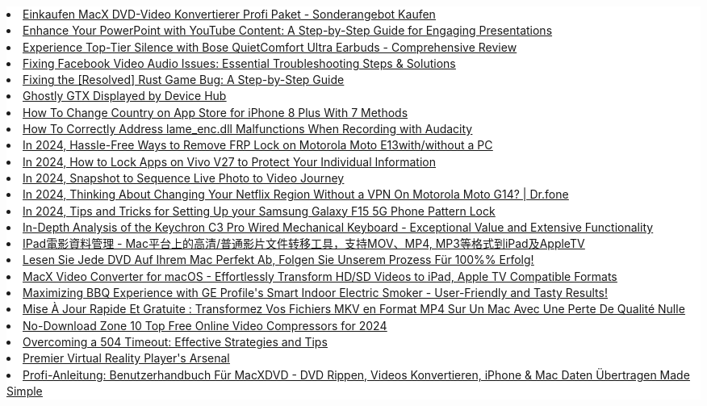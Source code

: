 <li><a href="https://discover-awesome.techidaily.com/einkaufen-macx-dvd-video-konvertierer-profi-paket-sonderangebot-kaufen/"><u>Einkaufen MacX DVD-Video Konvertierer Profi Paket - Sonderangebot Kaufen</u></a></li>
<li><a href="https://discover-awesome.techidaily.com/enhance-your-powerpoint-with-youtube-content-a-step-by-step-guide-for-engaging-presentations/"><u>Enhance Your PowerPoint with YouTube Content: A Step-by-Step Guide for Engaging Presentations</u></a></li>
<li><a href="https://discover-awesome.techidaily.com/experience-top-tier-silence-with-bose-quietcomfort-ultra-earbuds-comprehensive-review/"><u>Experience Top-Tier Silence with Bose QuietComfort Ultra Earbuds - Comprehensive Review</u></a></li>
<li><a href="https://discover-awesome.techidaily.com/fixing-facebook-video-audio-issues-essential-troubleshooting-steps-and-solutions/"><u>Fixing Facebook Video Audio Issues: Essential Troubleshooting Steps & Solutions</u></a></li>
<li><a href="https://program-issues.techidaily.com/fixing-the-resolved-rust-game-bug-a-step-by-step-guide/"><u>Fixing the [Resolved] Rust Game Bug: A Step-by-Step Guide</u></a></li>
<li><a href="https://graphic-issues.techidaily.com/ghostly-gtx-displayed-by-device-hub/"><u>Ghostly GTX Displayed by Device Hub</u></a></li>
<li><a href="https://ios-unlock.techidaily.com/how-to-change-country-on-app-store-for-iphone-8-plus-with-7-methods-by-drfone-ios/"><u>How To Change Country on App Store for iPhone 8 Plus With 7 Methods</u></a></li>
<li><a href="https://techtrends.techidaily.com/how-to-correctly-address-lameencdll-malfunctions-when-recording-with-audacity/"><u>How To Correctly Address lame_enc.dll Malfunctions When Recording with Audacity</u></a></li>
<li><a href="https://android-frp.techidaily.com/in-2024-hassle-free-ways-to-remove-frp-lock-on-motorola-moto-e13withwithout-a-pc-by-drfone-android/"><u>In 2024, Hassle-Free Ways to Remove FRP Lock on Motorola Moto E13with/without a PC</u></a></li>
<li><a href="https://android-unlock.techidaily.com/in-2024-how-to-lock-apps-on-vivo-v27-to-protect-your-individual-information-by-drfone-android/"><u>In 2024, How to Lock Apps on Vivo V27 to Protect Your Individual Information</u></a></li>
<li><a href="https://extra-approaches.techidaily.com/in-2024-snapshot-to-sequence-live-photo-to-video-journey/"><u>In 2024, Snapshot to Sequence  Live Photo to Video Journey</u></a></li>
<li><a href="https://phone-solutions.techidaily.com/in-2024-thinking-about-changing-your-netflix-region-without-a-vpn-on-motorola-moto-g14-drfone-by-drfone-virtual-android/"><u>In 2024, Thinking About Changing Your Netflix Region Without a VPN On Motorola Moto G14? | Dr.fone</u></a></li>
<li><a href="https://android-unlock.techidaily.com/in-2024-tips-and-tricks-for-setting-up-your-samsung-galaxy-f15-5g-phone-pattern-lock-by-drfone-android/"><u>In 2024, Tips and Tricks for Setting Up your Samsung Galaxy F15 5G Phone Pattern Lock</u></a></li>
<li><a href="https://discover-awesome.techidaily.com/in-depth-analysis-of-the-keychron-c3-pro-wired-mechanical-keyboard-exceptional-value-and-extensive-functionality/"><u>In-Depth Analysis of the Keychron C3 Pro Wired Mechanical Keyboard - Exceptional Value and Extensive Functionality</u></a></li>
<li><a href="https://discover-awesome.techidaily.com/ipad-macmovmp4-mp3ipadappletv/"><u>IPad電影資料管理 - Mac平台上的高清/普通影片文件转移工具，支持MOV、MP4, MP3等格式到iPad及AppleTV</u></a></li>
<li><a href="https://discover-awesome.techidaily.com/lesen-sie-jede-dvd-auf-ihrem-mac-perfekt-ab-folgen-sie-unserem-prozess-fur-100-erfolg/"><u>Lesen Sie Jede DVD Auf Ihrem Mac Perfekt Ab, Folgen Sie Unserem Prozess Für 100%% Erfolg!</u></a></li>
<li><a href="https://discover-awesome.techidaily.com/macx-video-converter-for-macos-effortlessly-transform-hdsd-videos-to-ipad-apple-tv-compatible-formats/"><u>MacX Video Converter for macOS - Effortlessly Transform HD/SD Videos to iPad, Apple TV Compatible Formats</u></a></li>
<li><a href="https://discover-awesome.techidaily.com/maximizing-bbq-experience-with-ge-profiles-smart-indoor-electric-smoker-user-friendly-and-tasty-results/"><u>Maximizing BBQ Experience with GE Profile's Smart Indoor Electric Smoker - User-Friendly and Tasty Results!</u></a></li>
<li><a href="https://discover-awesome.techidaily.com/mise-a-jour-rapide-et-gratuite-transformez-vos-fichiers-mkv-en-format-mp4-sur-un-mac-avec-une-perte-de-qualite-nulle/"><u>Mise À Jour Rapide Et Gratuite : Transformez Vos Fichiers MKV en Format MP4 Sur Un Mac Avec Une Perte De Qualité Nulle</u></a></li>
<li><a href="https://ai-video-tools.techidaily.com/no-download-zone-10-top-free-online-video-compressors-for-2024/"><u>No-Download Zone 10 Top Free Online Video Compressors for 2024</u></a></li>
<li><a href="https://tech-renaissance.techidaily.com/overcoming-a-504-timeout-effective-strategies-and-tips/"><u>Overcoming a 504 Timeout: Effective Strategies and Tips</u></a></li>
<li><a href="https://extra-tips.techidaily.com/premier-virtual-reality-players-arsenal/"><u>Premier Virtual Reality Player's Arsenal</u></a></li>
<li><a href="https://discover-awesome.techidaily.com/profi-anleitung-benutzerhandbuch-fur-macxdvd-dvd-rippen-videos-konvertieren-iphone-and-mac-daten-ubertragen-made-simple/"><u>Profi-Anleitung: Benutzerhandbuch Für MacXDVD - DVD Rippen, Videos Konvertieren, iPhone & Mac Daten Übertragen Made Simple</u></a></li>